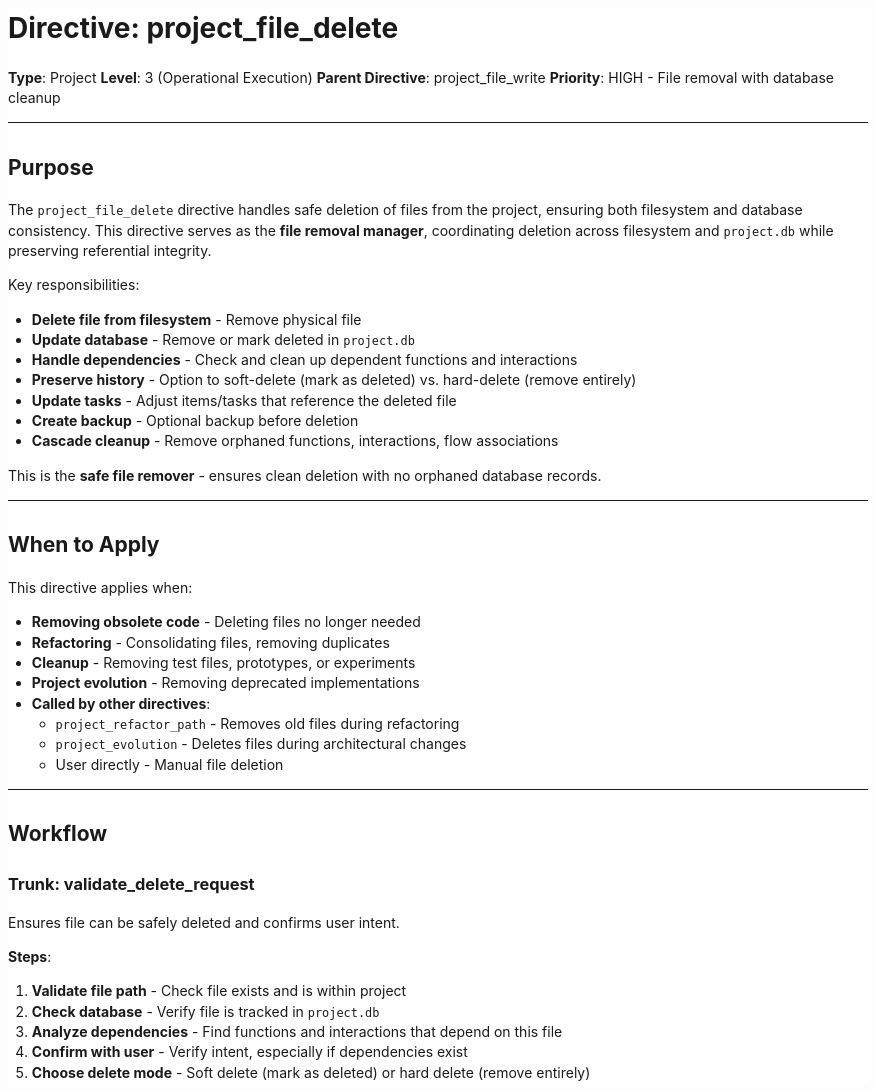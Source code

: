 # Directive: project_file_delete

**Type**: Project
**Level**: 3 (Operational Execution)
**Parent Directive**: project_file_write
**Priority**: HIGH - File removal with database cleanup

---

## Purpose

The `project_file_delete` directive handles safe deletion of files from the project, ensuring both filesystem and database consistency. This directive serves as the **file removal manager**, coordinating deletion across filesystem and `project.db` while preserving referential integrity.

Key responsibilities:
- **Delete file from filesystem** - Remove physical file
- **Update database** - Remove or mark deleted in `project.db`
- **Handle dependencies** - Check and clean up dependent functions and interactions
- **Preserve history** - Option to soft-delete (mark as deleted) vs. hard-delete (remove entirely)
- **Update tasks** - Adjust items/tasks that reference the deleted file
- **Create backup** - Optional backup before deletion
- **Cascade cleanup** - Remove orphaned functions, interactions, flow associations

This is the **safe file remover** - ensures clean deletion with no orphaned database records.

---

## When to Apply

This directive applies when:
- **Removing obsolete code** - Deleting files no longer needed
- **Refactoring** - Consolidating files, removing duplicates
- **Cleanup** - Removing test files, prototypes, or experiments
- **Project evolution** - Removing deprecated implementations
- **Called by other directives**:
  - `project_refactor_path` - Removes old files during refactoring
  - `project_evolution` - Deletes files during architectural changes
  - User directly - Manual file deletion

---

## Workflow

### Trunk: validate_delete_request

Ensures file can be safely deleted and confirms user intent.

**Steps**:
1. **Validate file path** - Check file exists and is within project
2. **Check database** - Verify file is tracked in `project.db`
3. **Analyze dependencies** - Find functions and interactions that depend on this file
4. **Confirm with user** - Verify intent, especially if dependencies exist
5. **Choose delete mode** - Soft delete (mark as deleted) or hard delete (remove entirely)
